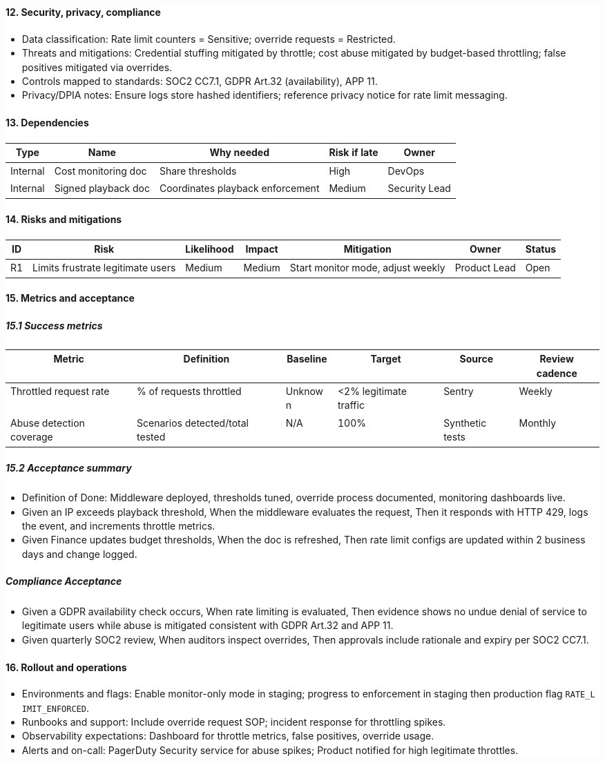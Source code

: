 #### 12. Security, privacy, compliance
- Data classification: Rate limit counters = Sensitive; override requests = Restricted.
- Threats and mitigations: Credential stuffing mitigated by throttle; cost abuse mitigated by budget-based throttling; false positives mitigated via overrides.
- Controls mapped to standards: SOC2 CC7.1, GDPR Art.32 (availability), APP 11.
- Privacy/DPIA notes: Ensure logs store hashed identifiers; reference privacy notice for rate limit messaging.

#### 13. Dependencies
| Type | Name | Why needed | Risk if late | Owner |
|------|------|------------|--------------|-------|
| Internal | Cost monitoring doc | Share thresholds | High | DevOps |
| Internal | Signed playback doc | Coordinates playback enforcement | Medium | Security Lead |

#### 14. Risks and mitigations
| ID | Risk | Likelihood | Impact | Mitigation | Owner | Status |
|----|------|------------|--------|------------|-------|--------|
| R1 | Limits frustrate legitimate users | Medium | Medium | Start monitor mode, adjust weekly | Product Lead | Open |

#### 15. Metrics and acceptance
##### 15.1 Success metrics
| Metric | Definition | Baseline | Target | Source | Review cadence |
|--------|------------|----------|--------|--------|----------------|
| Throttled request rate | % of requests throttled | Unknown | <2% legitimate traffic | Sentry | Weekly |
| Abuse detection coverage | Scenarios detected/total tested | N/A | 100% | Synthetic tests | Monthly |

##### 15.2 Acceptance summary
- Definition of Done: Middleware deployed, thresholds tuned, override process documented, monitoring dashboards live.
- Given an IP exceeds playback threshold, When the middleware evaluates the request, Then it responds with HTTP 429, logs the event, and increments throttle metrics.
- Given Finance updates budget thresholds, When the doc is refreshed, Then rate limit configs are updated within 2 business days and change logged.

##### Compliance Acceptance
- Given a GDPR availability check occurs, When rate limiting is evaluated, Then evidence shows no undue denial of service to legitimate users while abuse is mitigated consistent with GDPR Art.32 and APP 11.
- Given quarterly SOC2 review, When auditors inspect overrides, Then approvals include rationale and expiry per SOC2 CC7.1.

#### 16. Rollout and operations
- Environments and flags: Enable monitor-only mode in staging; progress to enforcement in staging then production flag `RATE_LIMIT_ENFORCED`.
- Runbooks and support: Include override request SOP; incident response for throttling spikes.
- Observability expectations: Dashboard for throttle metrics, false positives, override usage.
- Alerts and on-call: PagerDuty Security service for abuse spikes; Product notified for high legitimate throttles.
